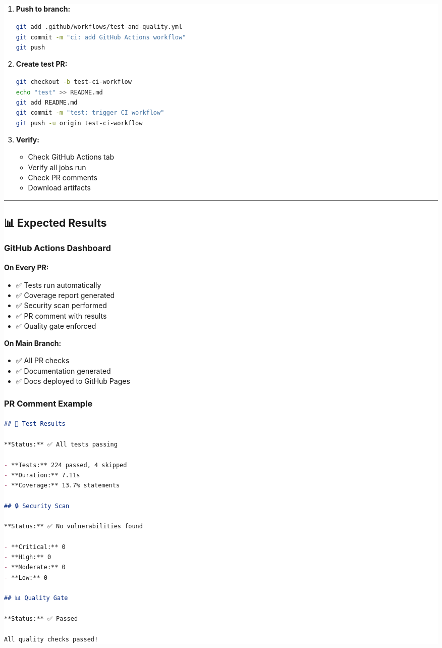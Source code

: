 1. **Push to branch:**
   ```bash
   git add .github/workflows/test-and-quality.yml
   git commit -m "ci: add GitHub Actions workflow"
   git push
   ```

2. **Create test PR:**
   ```bash
   git checkout -b test-ci-workflow
   echo "test" >> README.md
   git add README.md
   git commit -m "test: trigger CI workflow"
   git push -u origin test-ci-workflow
   ```

3. **Verify:**
   - Check GitHub Actions tab
   - Verify all jobs run
   - Check PR comments
   - Download artifacts

---

## 📊 Expected Results

### GitHub Actions Dashboard

**On Every PR:**
- ✅ Tests run automatically
- ✅ Coverage report generated
- ✅ Security scan performed
- ✅ PR comment with results
- ✅ Quality gate enforced

**On Main Branch:**
- ✅ All PR checks
- ✅ Documentation generated
- ✅ Docs deployed to GitHub Pages

### PR Comment Example

```markdown
## 🧪 Test Results

**Status:** ✅ All tests passing

- **Tests:** 224 passed, 4 skipped
- **Duration:** 7.11s
- **Coverage:** 13.7% statements

## 🔒 Security Scan

**Status:** ✅ No vulnerabilities found

- **Critical:** 0
- **High:** 0
- **Moderate:** 0
- **Low:** 0

## 📊 Quality Gate

**Status:** ✅ Passed

All quality checks passed!
```
